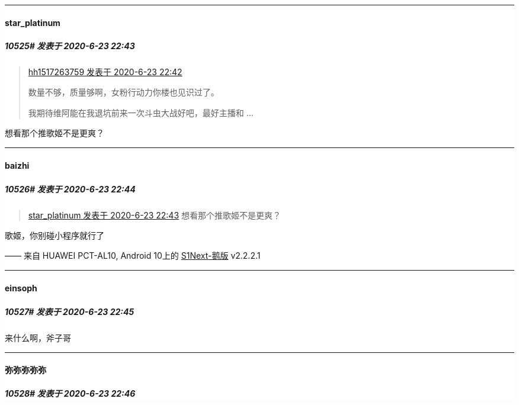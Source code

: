 


-----

####  star_platinum  
##### 10525#       发表于 2020-6-23 22:43



<blockquote><a href="httphttps://bbs.saraba1st.com/2b/forum.php?mod=redirect&amp;goto=findpost&amp;pid=47925665&amp;ptid=1942338" target="_blank">hh1517263759 发表于 2020-6-23 22:42</a>

数量不够，质量够啊，女粉行动力你楼也见识过了。

我期待维阿能在我退坑前来一次斗虫大战好吧，最好主播和 ...</blockquote>
想看那个推歌姬不是更爽？







-----

####  baizhi  
##### 10526#       发表于 2020-6-23 22:44



<blockquote><a href="httphttps://bbs.saraba1st.com/2b/forum.php?mod=redirect&amp;goto=findpost&amp;pid=47925684&amp;ptid=1942338" target="_blank">star_platinum 发表于 2020-6-23 22:43</a>
想看那个推歌姬不是更爽？</blockquote>
歌姬，你别碰小程序就行了

—— 来自 HUAWEI PCT-AL10, Android 10上的 [S1Next-鹅版](https://github.com/ykrank/S1-Next/releases) v2.2.2.1







-----

####  einsoph  
##### 10527#       发表于 2020-6-23 22:45




来什么啊，斧子哥







-----

####  弥弥弥弥弥  
##### 10528#       发表于 2020-6-23 22:46
